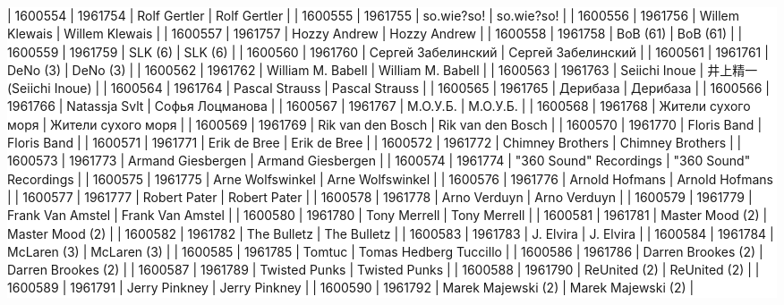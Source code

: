 | 1600554 | 1961754 | Rolf Gertler | Rolf Gertler |
| 1600555 | 1961755 | so.wie?so! | so.wie?so! |
| 1600556 | 1961756 | Willem Klewais | Willem Klewais |
| 1600557 | 1961757 | Hozzy Andrew | Hozzy Andrew |
| 1600558 | 1961758 | BoB (61) | BoB (61) |
| 1600559 | 1961759 | SLK (6) | SLK (6) |
| 1600560 | 1961760 | Сергей Забелинский | Сергей Забелинский |
| 1600561 | 1961761 | DeNo (3) | DeNo (3) |
| 1600562 | 1961762 | William M. Babell | William M. Babell |
| 1600563 | 1961763 | Seiichi Inoue | 井上精一 (Seiichi Inoue) |
| 1600564 | 1961764 | Pascal Strauss | Pascal Strauss |
| 1600565 | 1961765 | Дерибаза | Дерибаза |
| 1600566 | 1961766 | Natassja Svlt | Софья Лоцманова |
| 1600567 | 1961767 | М.О.У.Б. | М.О.У.Б. |
| 1600568 | 1961768 | Жители сухого моря | Жители сухого моря |
| 1600569 | 1961769 | Rik van den Bosch | Rik van den Bosch |
| 1600570 | 1961770 | Floris Band | Floris Band |
| 1600571 | 1961771 | Erik de Bree | Erik de Bree |
| 1600572 | 1961772 | Chimney Brothers | Chimney Brothers |
| 1600573 | 1961773 | Armand Giesbergen | Armand Giesbergen |
| 1600574 | 1961774 | "360 Sound" Recordings | "360 Sound" Recordings |
| 1600575 | 1961775 | Arne Wolfswinkel | Arne Wolfswinkel |
| 1600576 | 1961776 | Arnold Hofmans | Arnold Hofmans |
| 1600577 | 1961777 | Robert Pater | Robert Pater |
| 1600578 | 1961778 | Arno Verduyn | Arno Verduyn |
| 1600579 | 1961779 | Frank Van Amstel | Frank Van Amstel |
| 1600580 | 1961780 | Tony Merrell | Tony Merrell |
| 1600581 | 1961781 | Master Mood (2) | Master Mood (2) |
| 1600582 | 1961782 | The Bulletz | The Bulletz |
| 1600583 | 1961783 | J. Elvira | J. Elvira |
| 1600584 | 1961784 | McLaren (3) | McLaren (3) |
| 1600585 | 1961785 | Tomtuc | Tomas Hedberg   Tuccillo |
| 1600586 | 1961786 | Darren Brookes (2) | Darren Brookes (2) |
| 1600587 | 1961789 | Twisted Punks | Twisted Punks |
| 1600588 | 1961790 | ReUnited (2) | ReUnited (2) |
| 1600589 | 1961791 | Jerry Pinkney | Jerry Pinkney |
| 1600590 | 1961792 | Marek Majewski (2) | Marek Majewski (2) |
